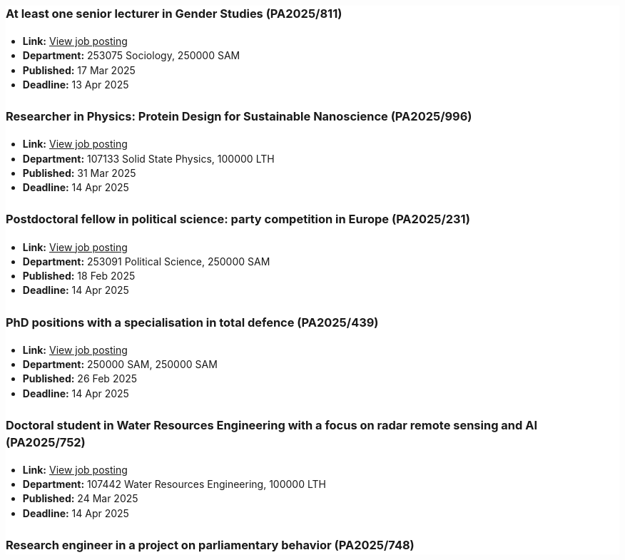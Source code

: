 <div class="job" data-type="Lecturer/Professor" style="margin-bottom: 1.5em;">
<h3>At least one senior lecturer in Gender Studies (PA2025/811)</h3>

- **Link:** [View job posting](https://lu.varbi.com/en/what:job/jobID:808265/type:job/where:4/apply:1)
- **Department:** 253075 Sociology, 250000 SAM
- **Published:** 17 Mar 2025
- **Deadline:** 13 Apr 2025

</div>

<div class="job" data-type="Postdoc/Researcher" style="margin-bottom: 1.5em;">
<h3>Researcher in Physics: Protein Design for Sustainable Nanoscience (PA2025/996)</h3>

- **Link:** [View job posting](https://lu.varbi.com/en/what:job/jobID:812230/type:job/where:4/apply:1)
- **Department:** 107133 Solid State Physics, 100000 LTH
- **Published:** 31 Mar 2025
- **Deadline:** 14 Apr 2025

</div>

<div class="job" data-type="Postdoc/Researcher" style="margin-bottom: 1.5em;">
<h3>Postdoctoral fellow in political science: party competition in Europe (PA2025/231)</h3>

- **Link:** [View job posting](https://lu.varbi.com/en/what:job/jobID:791356/type:job/where:4/apply:1)
- **Department:** 253091 Political Science, 250000 SAM
- **Published:** 18 Feb 2025
- **Deadline:** 14 Apr 2025

</div>

<div class="job" data-type="PhD" style="margin-bottom: 1.5em;">
<h3>PhD positions with a specialisation in total defence (PA2025/439)</h3>

- **Link:** [View job posting](https://lu.varbi.com/en/what:job/jobID:796969/type:job/where:4/apply:1)
- **Department:** 250000 SAM, 250000 SAM
- **Published:** 26 Feb 2025
- **Deadline:** 14 Apr 2025

</div>

<div class="job" data-type="PhD" style="margin-bottom: 1.5em;">
<h3>Doctoral student in Water Resources Engineering with a focus on radar remote sensing and AI (PA2025/752)</h3>

- **Link:** [View job posting](https://lu.varbi.com/en/what:job/jobID:806351/type:job/where:4/apply:1)
- **Department:** 107442 Water Resources Engineering, 100000 LTH
- **Published:** 24 Mar 2025
- **Deadline:** 14 Apr 2025

</div>

<div class="job" data-type="Research Engineer" style="margin-bottom: 1.5em;">
<h3>Research engineer in a project on parliamentary behavior (PA2025/748)</h3>
